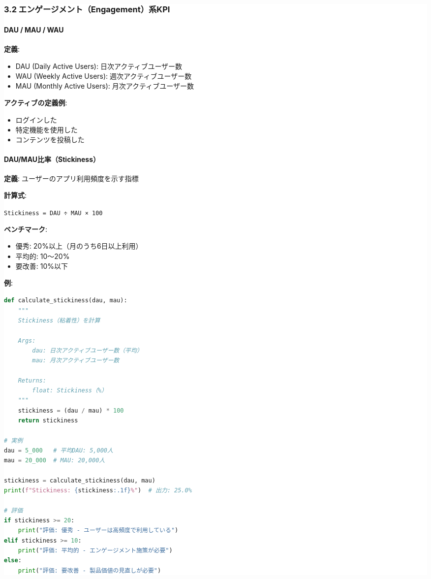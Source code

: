 ### 3.2 エンゲージメント（Engagement）系KPI

#### DAU / MAU / WAU

**定義**:
- DAU (Daily Active Users): 日次アクティブユーザー数
- WAU (Weekly Active Users): 週次アクティブユーザー数
- MAU (Monthly Active Users): 月次アクティブユーザー数

**アクティブの定義例**:
- ログインした
- 特定機能を使用した
- コンテンツを投稿した

#### DAU/MAU比率（Stickiness）

**定義**: ユーザーのアプリ利用頻度を示す指標

**計算式**:
```
Stickiness = DAU ÷ MAU × 100
```

**ベンチマーク**:
- 優秀: 20%以上（月のうち6日以上利用）
- 平均的: 10〜20%
- 要改善: 10%以下

**例**:
```python
def calculate_stickiness(dau, mau):
    """
    Stickiness（粘着性）を計算

    Args:
        dau: 日次アクティブユーザー数（平均）
        mau: 月次アクティブユーザー数

    Returns:
        float: Stickiness（%）
    """
    stickiness = (dau / mau) * 100
    return stickiness

# 実例
dau = 5_000   # 平均DAU: 5,000人
mau = 20_000  # MAU: 20,000人

stickiness = calculate_stickiness(dau, mau)
print(f"Stickiness: {stickiness:.1f}%")  # 出力: 25.0%

# 評価
if stickiness >= 20:
    print("評価: 優秀 - ユーザーは高頻度で利用している")
elif stickiness >= 10:
    print("評価: 平均的 - エンゲージメント施策が必要")
else:
    print("評価: 要改善 - 製品価値の見直しが必要")
```
